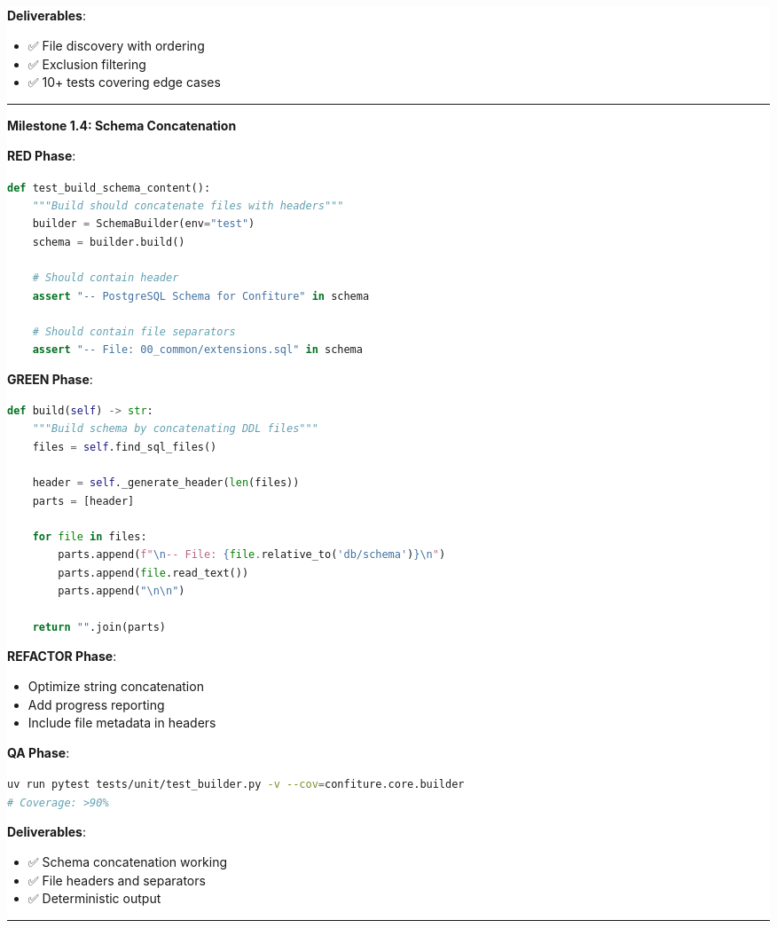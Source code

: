 **Deliverables**:
- ✅ File discovery with ordering
- ✅ Exclusion filtering
- ✅ 10+ tests covering edge cases

---

**Milestone 1.4: Schema Concatenation**

**RED Phase**:
```python
def test_build_schema_content():
    """Build should concatenate files with headers"""
    builder = SchemaBuilder(env="test")
    schema = builder.build()

    # Should contain header
    assert "-- PostgreSQL Schema for Confiture" in schema

    # Should contain file separators
    assert "-- File: 00_common/extensions.sql" in schema
```

**GREEN Phase**:
```python
def build(self) -> str:
    """Build schema by concatenating DDL files"""
    files = self.find_sql_files()

    header = self._generate_header(len(files))
    parts = [header]

    for file in files:
        parts.append(f"\n-- File: {file.relative_to('db/schema')}\n")
        parts.append(file.read_text())
        parts.append("\n\n")

    return "".join(parts)
```

**REFACTOR Phase**:
- Optimize string concatenation
- Add progress reporting
- Include file metadata in headers

**QA Phase**:
```bash
uv run pytest tests/unit/test_builder.py -v --cov=confiture.core.builder
# Coverage: >90%
```

**Deliverables**:
- ✅ Schema concatenation working
- ✅ File headers and separators
- ✅ Deterministic output

---